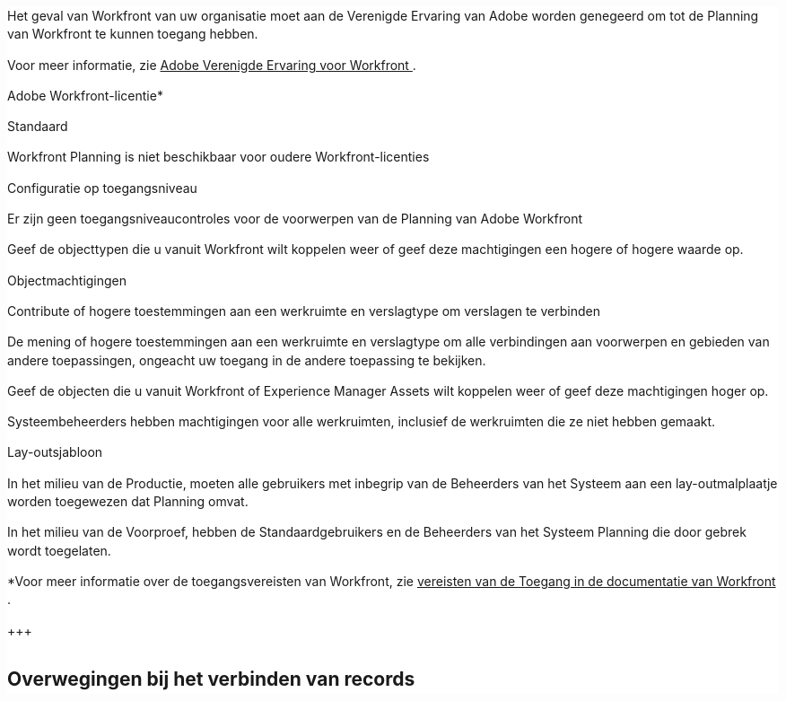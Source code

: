    <td> 
<p>Het geval van Workfront van uw organisatie moet aan de Verenigde Ervaring van Adobe worden genegeerd om tot de Planning van Workfront te kunnen toegang hebben.</p> 
<p>Voor meer informatie, zie <a href="/help/quicksilver/workfront-basics/navigate-workfront/workfront-navigation/adobe-unified-experience.md"> Adobe Verenigde Ervaring voor Workfront </a>. </p> 
   </td> 
   </tr> 
  </tr> 
  <tr> 
   <td role="rowheader"><p>Adobe Workfront-licentie*</p></td> 
   <td> Standaard
   <p>Workfront Planning is niet beschikbaar voor oudere Workfront-licenties</p> 
  </td> 
  </tr> 
  <tr> 
   <td role="rowheader"><p>Configuratie op toegangsniveau</p></td> 
   <td> <p>Er zijn geen toegangsniveaucontroles voor de voorwerpen van de Planning van Adobe Workfront</p> 
   <p>Geef de objecttypen die u vanuit Workfront wilt koppelen weer of geef deze machtigingen een hogere of hogere waarde op.</p>   
</td> 
  </tr> 
<tr> 
   <td role="rowheader"><p>Objectmachtigingen</p></td> 
   <td>   <p>Contribute of hogere toestemmingen aan een werkruimte <span class="preview"> en verslagtype </span> om verslagen te verbinden </p>  
   <p>De mening of hogere toestemmingen aan een werkruimte <span class="preview"> en verslagtype </span> om alle verbindingen aan voorwerpen en gebieden van andere toepassingen, ongeacht uw toegang in de andere toepassing te bekijken. </p>
   <p>Geef de objecten die u vanuit Workfront of Experience Manager Assets wilt koppelen weer of geef deze machtigingen hoger op. </p>
   <p>Systeembeheerders hebben machtigingen voor alle werkruimten, inclusief de werkruimten die ze niet hebben gemaakt.</p> </td> 
  </tr> 
<tr> 
   <td role="rowheader"><p>Lay-outsjabloon</p></td> 
   <td> <p>In het milieu van de Productie, moeten alle gebruikers met inbegrip van de Beheerders van het Systeem aan een lay-outmalplaatje worden toegewezen dat Planning omvat.</p>
<p><span class="preview">In het milieu van de Voorproef, hebben de Standaardgebruikers en de Beheerders van het Systeem Planning die door gebrek wordt toegelaten.</span></p> </td> 
  </tr> 
</tbody> 
</table>

*Voor meer informatie over de toegangsvereisten van Workfront, zie [ vereisten van de Toegang in de documentatie van Workfront ](/help/quicksilver/administration-and-setup/add-users/access-levels-and-object-permissions/access-level-requirements-in-documentation.md).

+++

## Overwegingen bij het verbinden van records
